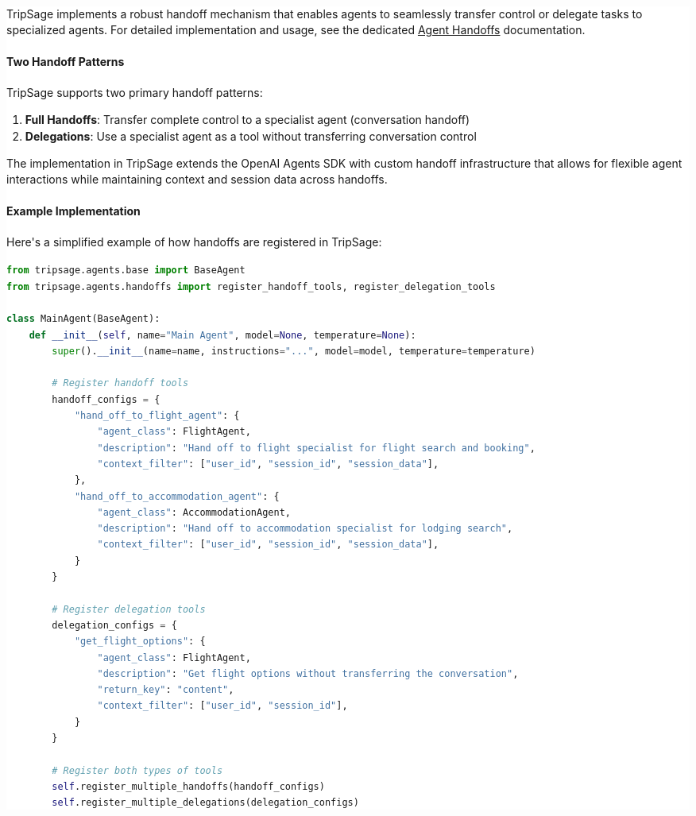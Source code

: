 TripSage implements a robust handoff mechanism that enables agents to seamlessly transfer control or delegate tasks to specialized agents. For detailed implementation and usage, see the dedicated [Agent Handoffs](AGENT_HANDOFFS.md) documentation.

#### Two Handoff Patterns

TripSage supports two primary handoff patterns:

1. **Full Handoffs**: Transfer complete control to a specialist agent (conversation handoff)
2. **Delegations**: Use a specialist agent as a tool without transferring conversation control

The implementation in TripSage extends the OpenAI Agents SDK with custom handoff infrastructure that allows for flexible agent interactions while maintaining context and session data across handoffs.

#### Example Implementation

Here's a simplified example of how handoffs are registered in TripSage:

```python
from tripsage.agents.base import BaseAgent
from tripsage.agents.handoffs import register_handoff_tools, register_delegation_tools

class MainAgent(BaseAgent):
    def __init__(self, name="Main Agent", model=None, temperature=None):
        super().__init__(name=name, instructions="...", model=model, temperature=temperature)

        # Register handoff tools
        handoff_configs = {
            "hand_off_to_flight_agent": {
                "agent_class": FlightAgent,
                "description": "Hand off to flight specialist for flight search and booking",
                "context_filter": ["user_id", "session_id", "session_data"],
            },
            "hand_off_to_accommodation_agent": {
                "agent_class": AccommodationAgent,
                "description": "Hand off to accommodation specialist for lodging search",
                "context_filter": ["user_id", "session_id", "session_data"],
            }
        }

        # Register delegation tools
        delegation_configs = {
            "get_flight_options": {
                "agent_class": FlightAgent,
                "description": "Get flight options without transferring the conversation",
                "return_key": "content",
                "context_filter": ["user_id", "session_id"],
            }
        }

        # Register both types of tools
        self.register_multiple_handoffs(handoff_configs)
        self.register_multiple_delegations(delegation_configs)
```
